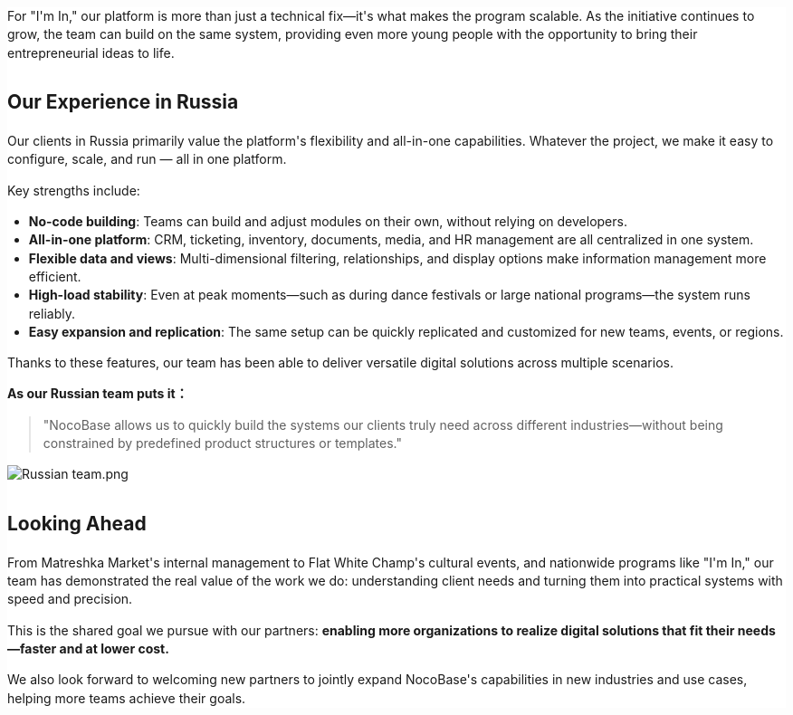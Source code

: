 For "I'm In," our platform is more than just a technical fix—it's what makes the program scalable. As the initiative continues to grow, the team can build on the same system, providing even more young people with the opportunity to bring their entrepreneurial ideas to life.

## Our Experience in Russia

Our clients in Russia primarily value the platform's flexibility and all-in-one capabilities. Whatever the project, we make it easy to configure, scale, and run — all in one platform.

Key strengths include:

* **No-code building**: Teams can build and adjust modules on their own, without relying on developers.
* **All-in-one platform**: CRM, ticketing, inventory, documents, media, and HR management are all centralized in one system.
* **Flexible data and views**: Multi-dimensional filtering, relationships, and display options make information management more efficient.
* **High-load stability**: Even at peak moments—such as during dance festivals or large national programs—the system runs reliably.
* **Easy expansion and replication**: The same setup can be quickly replicated and customized for new teams, events, or regions.

Thanks to these features, our team has been able to deliver versatile digital solutions across multiple scenarios.

**As our Russian team puts it：**

> "NocoBase allows us to quickly build the systems our clients truly need across different industries—without being constrained by predefined product structures or templates."

![Russian team.png](https://static-docs.nocobase.com/Russian%20team-gilzvy.png)

## Looking Ahead

From Matreshka Market's internal management to Flat White Champ's cultural events, and nationwide programs like "I'm In," our team has demonstrated the real value of the work we do: understanding client needs and turning them into practical systems with speed and precision.

This is the shared goal we pursue with our partners: **enabling more organizations to realize digital solutions that fit their needs—faster and at lower cost.**

We also look forward to welcoming new partners to jointly expand NocoBase's capabilities in new industries and use cases, helping more teams achieve their goals.
